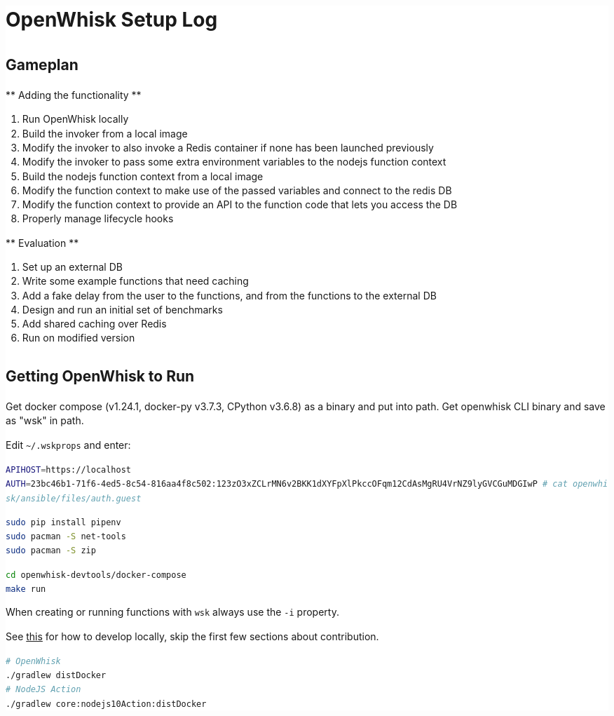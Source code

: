 # OpenWhisk Setup Log

## Gameplan

** Adding the functionality **
1. Run OpenWhisk locally
2. Build the invoker from a local image
4. Modify the invoker to also invoke a Redis container if none has been launched previously
3. Modify the invoker to pass some extra environment variables to the nodejs function context
5. Build the nodejs function context from a local image
6. Modify the function context to make use of the passed variables and connect to the redis DB
7. Modify the function context to provide an API to the function code that lets you access the DB
8. Properly manage lifecycle hooks

** Evaluation **
1. Set up an external DB
2. Write some example functions that need caching
3. Add a fake delay from the user to the functions, and from the functions to the external DB
4. Design and run an initial set of benchmarks
5. Add shared caching over Redis
6. Run on modified version

## Getting OpenWhisk to Run

Get docker compose (v1.24.1, docker-py v3.7.3, CPython v3.6.8)
as a binary and put into path.
Get openwhisk CLI binary and save as "wsk" in path.

Edit `~/.wskprops` and enter:
```bash
APIHOST=https://localhost
AUTH=23bc46b1-71f6-4ed5-8c54-816aa4f8c502:123zO3xZCLrMN6v2BKK1dXYFpXlPkccOFqm12CdAsMgRU4VrNZ9lyGVCGuMDGIwP # cat openwhisk/ansible/files/auth.guest
```

```bash
sudo pip install pipenv
sudo pacman -S net-tools
sudo pacman -S zip
```

```bash
cd openwhisk-devtools/docker-compose
make run
```

When creating or running functions with `wsk` always use the `-i` property.

See [this](https://medium.com/openwhisk/how-to-contribute-to-openwhisk-6164c54134a6) for how to develop locally, skip the first few sections about contribution.

```bash
# OpenWhisk
./gradlew distDocker
# NodeJS Action
./gradlew core:nodejs10Action:distDocker
```
